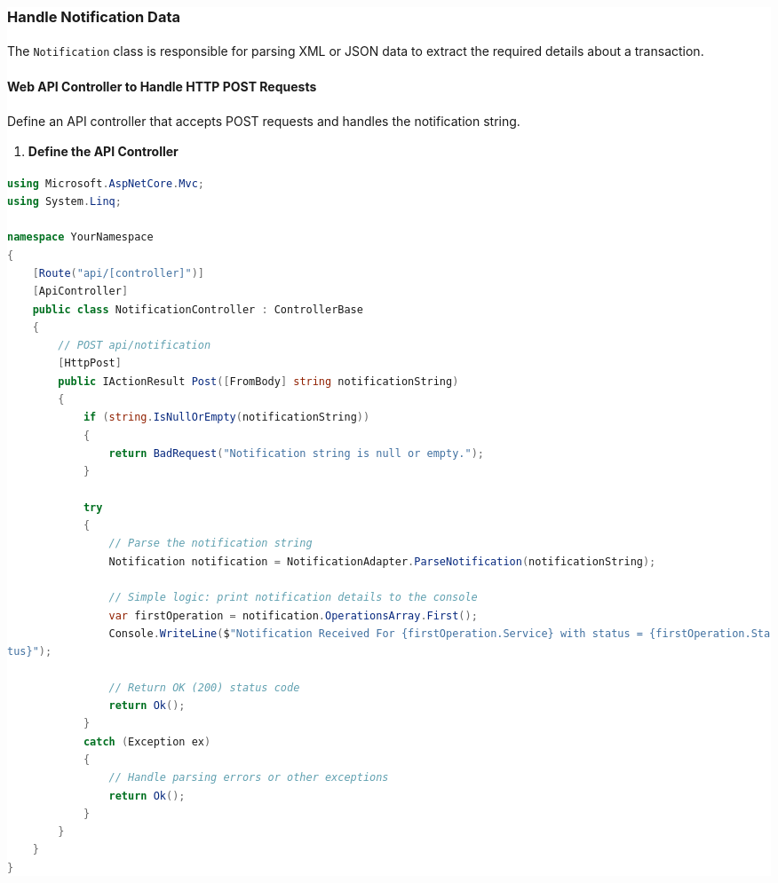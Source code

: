 

### Handle Notification Data

The `Notification` class is responsible for parsing XML or JSON data to extract the required details about a transaction.

#### Web API Controller to Handle HTTP POST Requests

Define an API controller that accepts POST requests and handles the notification string.

1. **Define the API Controller**

```csharp
using Microsoft.AspNetCore.Mvc;
using System.Linq;

namespace YourNamespace
{
    [Route("api/[controller]")]
    [ApiController]
    public class NotificationController : ControllerBase
    {
        // POST api/notification
        [HttpPost]
        public IActionResult Post([FromBody] string notificationString)
        {
            if (string.IsNullOrEmpty(notificationString))
            {
                return BadRequest("Notification string is null or empty.");
            }

            try
            {
                // Parse the notification string
                Notification notification = NotificationAdapter.ParseNotification(notificationString);

                // Simple logic: print notification details to the console
                var firstOperation = notification.OperationsArray.First();
                Console.WriteLine($"Notification Received For {firstOperation.Service} with status = {firstOperation.Status}");

                // Return OK (200) status code
                return Ok();
            }
            catch (Exception ex)
            {
                // Handle parsing errors or other exceptions
                return Ok();
            }
        }
    }
}
```
